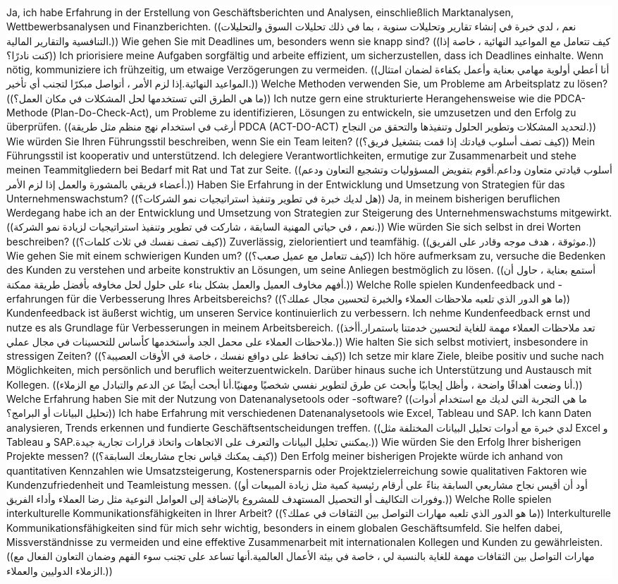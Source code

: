 Ja, ich habe Erfahrung in der Erstellung von Geschäftsberichten und Analysen, einschließlich Marktanalysen, Wettbewerbsanalysen und Finanzberichten. ((نعم ، لدي خبرة في إنشاء تقارير وتحليلات سنوية ، بما في ذلك تحليلات السوق والتحليلات التنافسية والتقارير المالية.))
Wie gehen Sie mit Deadlines um, besonders wenn sie knapp sind? ((كيف تتعامل مع المواعيد النهائية ، خاصة إذا كنت نادرًا؟))
Ich priorisiere meine Aufgaben sorgfältig und arbeite effizient, um sicherzustellen, dass ich Deadlines einhalte. Wenn nötig, kommuniziere ich frühzeitig, um etwaige Verzögerungen zu vermeiden. ((أنا أعطي أولوية مهامي بعناية وأعمل بكفاءة لضمان امتثال المواعيد النهائية.إذا لزم الأمر ، أتواصل مبكرًا لتجنب أي تأخير.))
Welche Methoden verwenden Sie, um Probleme am Arbeitsplatz zu lösen? ((ما هي الطرق التي تستخدمها لحل المشكلات في مكان العمل؟))
Ich nutze gern eine strukturierte Herangehensweise wie die PDCA-Methode (Plan-Do-Check-Act), um Probleme zu identifizieren, Lösungen zu entwickeln, sie umzusetzen und den Erfolg zu überprüfen. ((أرغب في استخدام نهج منظم مثل طريقة PDCA (ACT-DO-ACT) لتحديد المشكلات وتطوير الحلول وتنفيذها والتحقق من النجاح.))
Wie würden Sie Ihren Führungsstil beschreiben, wenn Sie ein Team leiten? ((كيف تصف أسلوب قيادتك إذا قمت بتشغيل فريق؟))
Mein Führungsstil ist kooperativ und unterstützend. Ich delegiere Verantwortlichkeiten, ermutige zur Zusammenarbeit und stehe meinen Teammitgliedern bei Bedarf mit Rat und Tat zur Seite. ((أسلوب قيادتي متعاون وداعم.أقوم بتفويض المسؤوليات وتشجيع التعاون ودعم أعضاء فريقي بالمشورة والعمل إذا لزم الأمر.))
Haben Sie Erfahrung in der Entwicklung und Umsetzung von Strategien für das Unternehmenswachstum? ((هل لديك خبرة في تطوير وتنفيذ استراتيجيات نمو الشركات؟))
Ja, in meinem bisherigen beruflichen Werdegang habe ich an der Entwicklung und Umsetzung von Strategien zur Steigerung des Unternehmenswachstums mitgewirkt. ((نعم ، في حياتي المهنية السابقة ، شاركت في تطوير وتنفيذ استراتيجيات لزيادة نمو الشركة.))
Wie würden Sie sich selbst in drei Worten beschreiben? ((كيف تصف نفسك في ثلاث كلمات؟))
Zuverlässig, zielorientiert und teamfähig. ((موثوقة ، هدف موجه وقادر على الفريق.))
Wie gehen Sie mit einem schwierigen Kunden um? ((كيف تتعامل مع عميل صعب؟))
Ich höre aufmerksam zu, versuche die Bedenken des Kunden zu verstehen und arbeite konstruktiv an Lösungen, um seine Anliegen bestmöglich zu lösen. ((أستمع بعناية ، حاول أن أفهم مخاوف العميل والعمل بشكل بناء على حلول لحل مخاوفه بأفضل طريقة ممكنة.))
Welche Rolle spielen Kundenfeedback und -erfahrungen für die Verbesserung Ihres Arbeitsbereichs? ((ما هو الدور الذي تلعبه ملاحظات العملاء والخبرة لتحسين مجال عملك؟))
Kundenfeedback ist äußerst wichtig, um unseren Service kontinuierlich zu verbessern. Ich nehme Kundenfeedback ernst und nutze es als Grundlage für Verbesserungen in meinem Arbeitsbereich. ((تعد ملاحظات العملاء مهمة للغاية لتحسين خدمتنا باستمرار.أأخذ ملاحظات العملاء على محمل الجد وأستخدمها كأساس للتحسينات في مجال عملي.))
Wie halten Sie sich selbst motiviert, insbesondere in stressigen Zeiten? ((كيف تحافظ على دوافع نفسك ، خاصة في الأوقات العصيبة؟))
Ich setze mir klare Ziele, bleibe positiv und suche nach Möglichkeiten, mich persönlich und beruflich weiterzuentwickeln. Darüber hinaus suche ich Unterstützung und Austausch mit Kollegen. ((أنا وضعت أهدافًا واضحة ، وأظل إيجابيًا وأبحث عن طرق لتطوير نفسي شخصيًا ومهنيًا.أنا أبحث أيضًا عن الدعم والتبادل مع الزملاء.))
Welche Erfahrung haben Sie mit der Nutzung von Datenanalysetools oder -software? ((ما هي التجربة التي لديك مع استخدام أدوات تحليل البيانات أو البرامج؟))
Ich habe Erfahrung mit verschiedenen Datenanalysetools wie Excel, Tableau und SAP. Ich kann Daten analysieren, Trends erkennen und fundierte Geschäftsentscheidungen treffen. ((لدي خبرة مع أدوات تحليل البيانات المختلفة مثل Excel و Tableau و SAP.يمكنني تحليل البيانات والتعرف على الاتجاهات واتخاذ قرارات تجارية جيدة.))
Wie würden Sie den Erfolg Ihrer bisherigen Projekte messen? ((كيف يمكنك قياس نجاح مشاريعك السابقة؟))
Den Erfolg meiner bisherigen Projekte würde ich anhand von quantitativen Kennzahlen wie Umsatzsteigerung, Kostenersparnis oder Projektzielerreichung sowie qualitativen Faktoren wie Kundenzufriedenheit und Teamleistung messen. ((أود أن أقيس نجاح مشاريعي السابقة بناءً على أرقام رئيسية كمية مثل زيادة المبيعات أو وفورات التكاليف أو التحصيل المستهدف للمشروع بالإضافة إلى العوامل النوعية مثل رضا العملاء وأداء الفريق.))
Welche Rolle spielen interkulturelle Kommunikationsfähigkeiten in Ihrer Arbeit? ((ما هو الدور الذي تلعبه مهارات التواصل بين الثقافات في عملك؟))
Interkulturelle Kommunikationsfähigkeiten sind für mich sehr wichtig, besonders in einem globalen Geschäftsumfeld. Sie helfen dabei, Missverständnisse zu vermeiden und eine effektive Zusammenarbeit mit internationalen Kollegen und Kunden zu gewährleisten. ((مهارات التواصل بين الثقافات مهمة للغاية بالنسبة لي ، خاصة في بيئة الأعمال العالمية.أنها تساعد على تجنب سوء الفهم وضمان التعاون الفعال مع الزملاء الدوليين والعملاء.))